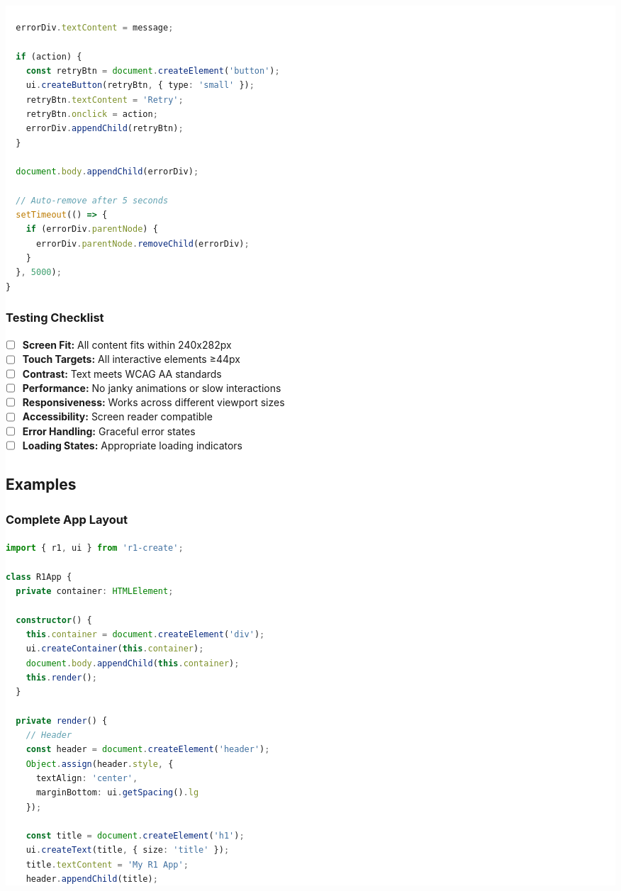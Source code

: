 ```typescript

  errorDiv.textContent = message;

  if (action) {
    const retryBtn = document.createElement('button');
    ui.createButton(retryBtn, { type: 'small' });
    retryBtn.textContent = 'Retry';
    retryBtn.onclick = action;
    errorDiv.appendChild(retryBtn);
  }

  document.body.appendChild(errorDiv);

  // Auto-remove after 5 seconds
  setTimeout(() => {
    if (errorDiv.parentNode) {
      errorDiv.parentNode.removeChild(errorDiv);
    }
  }, 5000);
}
```

### Testing Checklist

- [ ] **Screen Fit:** All content fits within 240x282px
- [ ] **Touch Targets:** All interactive elements ≥44px
- [ ] **Contrast:** Text meets WCAG AA standards
- [ ] **Performance:** No janky animations or slow interactions
- [ ] **Responsiveness:** Works across different viewport sizes
- [ ] **Accessibility:** Screen reader compatible
- [ ] **Error Handling:** Graceful error states
- [ ] **Loading States:** Appropriate loading indicators

## Examples

### Complete App Layout

```typescript
import { r1, ui } from 'r1-create';

class R1App {
  private container: HTMLElement;

  constructor() {
    this.container = document.createElement('div');
    ui.createContainer(this.container);
    document.body.appendChild(this.container);
    this.render();
  }

  private render() {
    // Header
    const header = document.createElement('header');
    Object.assign(header.style, {
      textAlign: 'center',
      marginBottom: ui.getSpacing().lg
    });

    const title = document.createElement('h1');
    ui.createText(title, { size: 'title' });
    title.textContent = 'My R1 App';
    header.appendChild(title);

```
